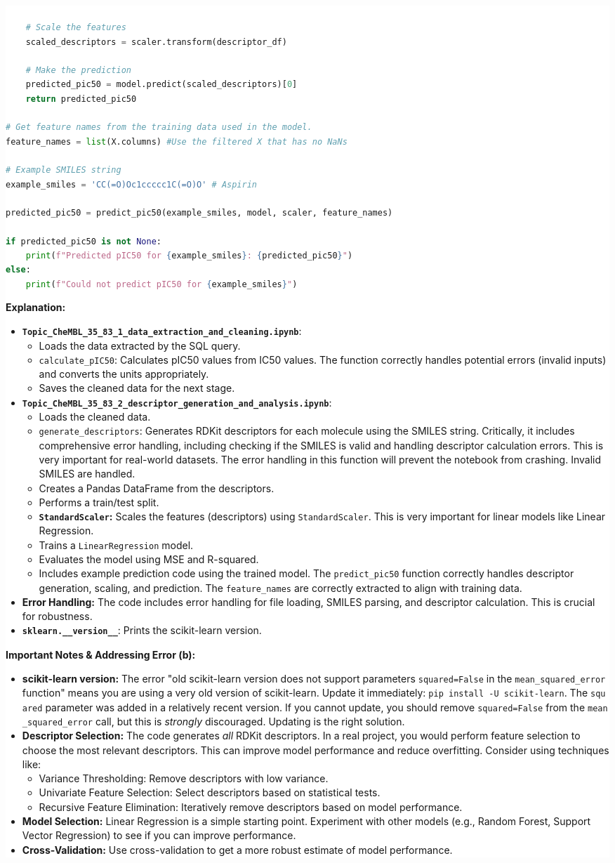 ```python

    # Scale the features
    scaled_descriptors = scaler.transform(descriptor_df)

    # Make the prediction
    predicted_pic50 = model.predict(scaled_descriptors)[0]
    return predicted_pic50

# Get feature names from the training data used in the model.
feature_names = list(X.columns) #Use the filtered X that has no NaNs

# Example SMILES string
example_smiles = 'CC(=O)Oc1ccccc1C(=O)O' # Aspirin

predicted_pic50 = predict_pic50(example_smiles, model, scaler, feature_names)

if predicted_pic50 is not None:
    print(f"Predicted pIC50 for {example_smiles}: {predicted_pic50}")
else:
    print(f"Could not predict pIC50 for {example_smiles}")
```

**Explanation:**

*   **`Topic_CheMBL_35_83_1_data_extraction_and_cleaning.ipynb`**:
    *   Loads the data extracted by the SQL query.
    *   `calculate_pIC50`: Calculates pIC50 values from IC50 values. The function correctly handles potential errors (invalid inputs) and converts the units appropriately.
    *   Saves the cleaned data for the next stage.
*   **`Topic_CheMBL_35_83_2_descriptor_generation_and_analysis.ipynb`**:
    *   Loads the cleaned data.
    *   `generate_descriptors`: Generates RDKit descriptors for each molecule using the SMILES string. Critically, it includes comprehensive error handling, including checking if the SMILES is valid and handling descriptor calculation errors.  This is very important for real-world datasets.  The error handling in this function will prevent the notebook from crashing.  Invalid SMILES are handled.
    *   Creates a Pandas DataFrame from the descriptors.
    *   Performs a train/test split.
    *   **`StandardScaler`:**  Scales the features (descriptors) using `StandardScaler`.  This is very important for linear models like Linear Regression.
    *   Trains a `LinearRegression` model.
    *   Evaluates the model using MSE and R-squared.
    *   Includes example prediction code using the trained model.  The `predict_pic50` function correctly handles descriptor generation, scaling, and prediction. The `feature_names` are correctly extracted to align with training data.
*   **Error Handling:** The code includes error handling for file loading, SMILES parsing, and descriptor calculation.  This is crucial for robustness.
*   **`sklearn.__version__`**: Prints the scikit-learn version.

**Important Notes & Addressing Error (b):**

*   **scikit-learn version:**  The error "old scikit-learn version does not support parameters `squared=False` in the `mean_squared_error` function" means you are using a very old version of scikit-learn.  Update it immediately:  `pip install -U scikit-learn`. The `squared` parameter was added in a relatively recent version.  If you cannot update, you should remove `squared=False` from the `mean_squared_error` call, but this is *strongly* discouraged. Updating is the right solution.
*   **Descriptor Selection:**  The code generates *all* RDKit descriptors. In a real project, you would perform feature selection to choose the most relevant descriptors.  This can improve model performance and reduce overfitting. Consider using techniques like:
    *   Variance Thresholding: Remove descriptors with low variance.
    *   Univariate Feature Selection: Select descriptors based on statistical tests.
    *   Recursive Feature Elimination: Iteratively remove descriptors based on model performance.
*   **Model Selection:** Linear Regression is a simple starting point.  Experiment with other models (e.g., Random Forest, Support Vector Regression) to see if you can improve performance.
*   **Cross-Validation:** Use cross-validation to get a more robust estimate of model performance.
